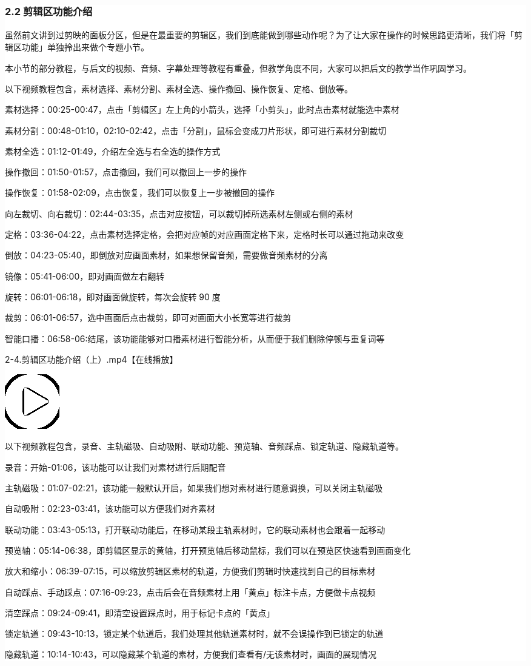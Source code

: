 ### 2.2 剪辑区功能介绍

虽然前文讲到过剪映的面板分区，但是在最重要的剪辑区，我们到底能做到哪些动作呢？为了让大家在操作的时候思路更清晰，我们将「剪辑区功能」单独拎出来做个专题小节。

本小节的部分教程，与后文的视频、音频、字幕处理等教程有重叠，但教学角度不同，大家可以把后文的教学当作巩固学习。

以下视频教程包含，素材选择、素材分割、素材全选、操作撤回、操作恢复、定格、倒放等。

素材选择：00:25-00:47，点击「剪辑区」左上角的小箭头，选择「小剪头」，此时点击素材就能选中素材

素材分割：00:48-01:10，02:10-02:42，点击「分割」，鼠标会变成刀片形状，即可进行素材分割裁切

素材全选：01:12-01:49，介绍左全选与右全选的操作方式

操作撤回：01:50-01:57，点击撤回，我们可以撤回上一步的操作

操作恢复：01:58-02:09，点击恢复，我们可以恢复上一步被撤回的操作

向左裁切、向右裁切：02:44-03:35，点击对应按钮，可以裁切掉所选素材左侧或右侧的素材

定格：03:36-04:22，点击素材选择定格，会把对应帧的对应画面定格下来，定格时长可以通过拖动来改变

倒放：04:23-05:40，即倒放对应画面素材，如果想保留音频，需要做音频素材的分离

镜像：05:41-06:00，即对画面做左右翻转

旋转：06:01-06:18，即对画面做旋转，每次会旋转 90 度

裁剪：06:01-06:57，选中画面后点击裁剪，即可对画面大小长宽等进行裁剪

智能口播：06:58-06:结尾，该功能能够对口播素材进行智能分析，从而便于我们删除停顿与重复词等

2-4.剪辑区功能介绍（上）.mp4【在线播放】

![](img/19bf6f0697f15824f1ac5a86fc7ac688.png)

以下视频教程包含，录音、主轨磁吸、自动吸附、联动功能、预览轴、音频踩点、锁定轨道、隐藏轨道等。

录音：开始-01:06，该功能可以让我们对素材进行后期配音

主轨磁吸：01:07-02:21，该功能一般默认开启，如果我们想对素材进行随意调换，可以关闭主轨磁吸

自动吸附：02:23-03:41，该功能可以方便我们对齐素材

联动功能：03:43-05:13，打开联动功能后，在移动某段主轨素材时，它的联动素材也会跟着一起移动

预览轴：05:14-06:38，即剪辑区显示的黄轴，打开预览轴后移动鼠标，我们可以在预览区快速看到画面变化

放大和缩小：06:39-07:15，可以缩放剪辑区素材的轨道，方便我们剪辑时快速找到自己的目标素材

自动踩点、手动踩点：07:16-09:23，点击后会在音频素材上用「黄点」标注卡点，方便做卡点视频

清空踩点：09:24-09:41，即清空设置踩点时，用于标记卡点的「黄点」

锁定轨道：09:43-10:13，锁定某个轨道后，我们处理其他轨道素材时，就不会误操作到已锁定的轨道

隐藏轨道：10:14-10:43，可以隐藏某个轨道的素材，方便我们查看有/无该素材时，画面的展现情况
